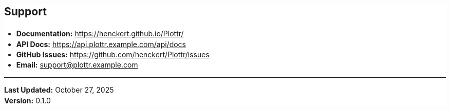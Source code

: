 
## Support

- **Documentation:** https://henckert.github.io/Plottr/
- **API Docs:** https://api.plottr.example.com/api/docs
- **GitHub Issues:** https://github.com/henckert/Plottr/issues
- **Email:** support@plottr.example.com

---

**Last Updated:** October 27, 2025  
**Version:** 0.1.0
